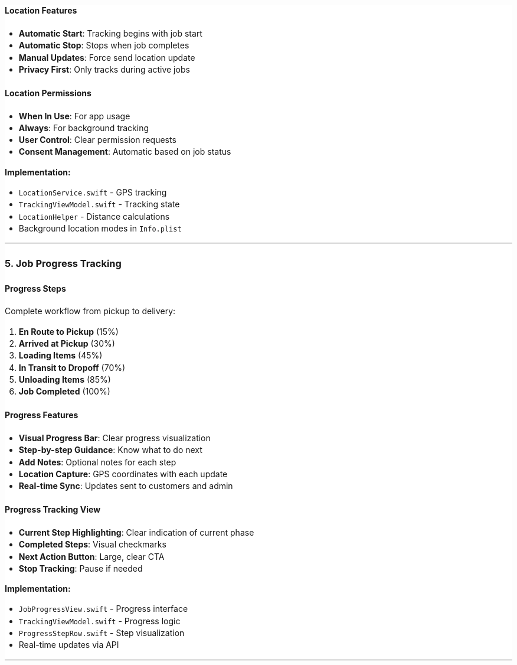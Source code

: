 #### Location Features
- **Automatic Start**: Tracking begins with job start
- **Automatic Stop**: Stops when job completes
- **Manual Updates**: Force send location update
- **Privacy First**: Only tracks during active jobs

#### Location Permissions
- **When In Use**: For app usage
- **Always**: For background tracking
- **User Control**: Clear permission requests
- **Consent Management**: Automatic based on job status

**Implementation:**
- `LocationService.swift` - GPS tracking
- `TrackingViewModel.swift` - Tracking state
- `LocationHelper` - Distance calculations
- Background location modes in `Info.plist`

---

### 5. Job Progress Tracking

#### Progress Steps
Complete workflow from pickup to delivery:
1. **En Route to Pickup** (15%)
2. **Arrived at Pickup** (30%)
3. **Loading Items** (45%)
4. **In Transit to Dropoff** (70%)
5. **Unloading Items** (85%)
6. **Job Completed** (100%)

#### Progress Features
- **Visual Progress Bar**: Clear progress visualization
- **Step-by-step Guidance**: Know what to do next
- **Add Notes**: Optional notes for each step
- **Location Capture**: GPS coordinates with each update
- **Real-time Sync**: Updates sent to customers and admin

#### Progress Tracking View
- **Current Step Highlighting**: Clear indication of current phase
- **Completed Steps**: Visual checkmarks
- **Next Action Button**: Large, clear CTA
- **Stop Tracking**: Pause if needed

**Implementation:**
- `JobProgressView.swift` - Progress interface
- `TrackingViewModel.swift` - Progress logic
- `ProgressStepRow.swift` - Step visualization
- Real-time updates via API

---
